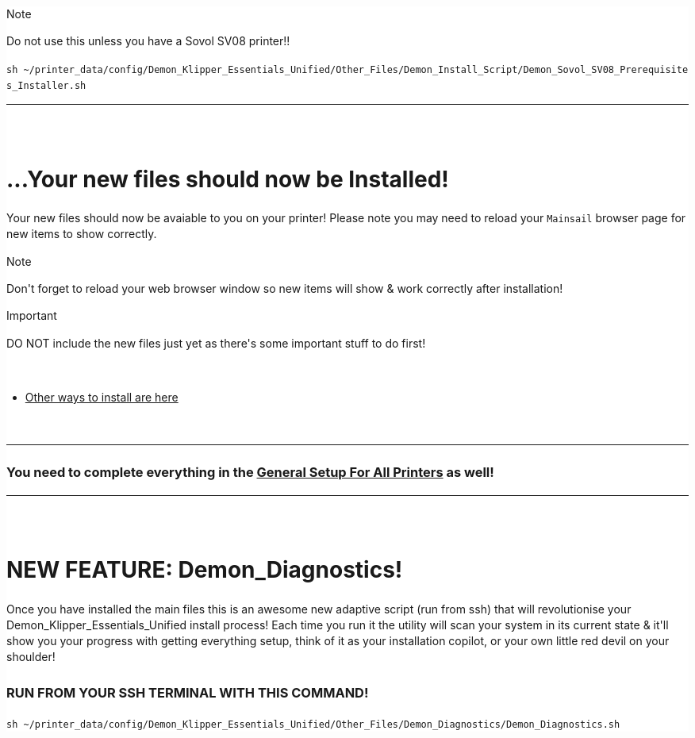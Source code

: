 >[!NOTE]
>Do not use this unless you have a Sovol SV08 printer!!

```
sh ~/printer_data/config/Demon_Klipper_Essentials_Unified/Other_Files/Demon_Install_Script/Demon_Sovol_SV08_Prerequisites_Installer.sh
```

****************************************************************************************************************************

<br> 

# ...Your new files should now be Installed! 

Your new files should now be avaiable to you on your printer! Please note you may need to reload your `Mainsail` browser page for new items to show correctly.

>[!NOTE]
>Don't forget to reload your web browser window so new items will show & work correctly after installation!

>[!IMPORTANT]
>DO NOT include the new files just yet as there's some important stuff to do first!

<br>

- [Other ways to install are here](https://github.com/3DPrintDemon/Demon_Klipper_Essentials_Unified/blob/main/Documentation/INSTALL_INSTRUCTIONS/General_Setup_For_All_Printers/Other_Ways_To_Install.md)

<br>

****************************************************************************************************************************
### You need to complete everything in the [General Setup For All Printers](https://github.com/3DPrintDemon/Demon_Klipper_Essentials_Unified/blob/main/Documentation/INSTALL_INSTRUCTIONS/General_Setup_For_All_Printers/INSTALL_INSTRUCTIONS.md#the-file-structure-has-changed-for-v294-onwards) as well!

****************************************************************************************************************************

<br>

# NEW FEATURE: Demon_Diagnostics!

Once you have installed the main files this is an awesome new adaptive script (run from ssh) that will revolutionise your Demon_Klipper_Essentials_Unified install process! 
Each time you run it the utility will scan your system in its current state & it'll show you your progress with getting everything setup, think of it as your installation copilot, or your own little red devil on your shoulder! 

### RUN FROM YOUR SSH TERMINAL WITH THIS COMMAND!
```
sh ~/printer_data/config/Demon_Klipper_Essentials_Unified/Other_Files/Demon_Diagnostics/Demon_Diagnostics.sh
```
